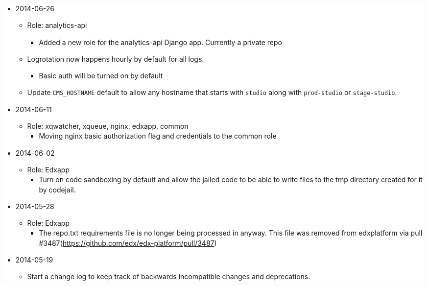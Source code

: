 - 2014-06-26
     - Role: analytics-api
       - Added a new role for the analytics-api Django app.  Currently a private repo

     - Logrotation now happens hourly by default for all logs.

       - Basic auth will be turned on by default
     - Update `CMS_HOSTNAME` default to allow any hostname that starts with `studio` along with `prod-studio` or `stage-studio`.
 - 2014-06-11
     - Role: xqwatcher, xqueue, nginx, edxapp, common
       - Moving nginx basic authorization flag and credentials to the common role

 - 2014-06-02
     - Role: Edxapp
       - Turn on code sandboxing by default and allow the jailed code to be able to write
         files to the tmp directory created for it by codejail.

 - 2014-05-28
     - Role: Edxapp
       - The repo.txt requirements file is no longer being processed in anyway.  This file was removed from edxplatform
         via pull #3487(https://github.com/edx/edx-platform/pull/3487)

 - 2014-05-19

     - Start a change log to keep track of backwards incompatible changes and deprecations.
